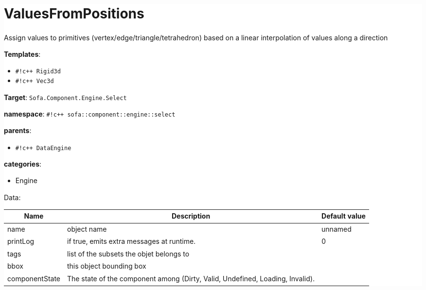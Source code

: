 # ValuesFromPositions

Assign values to primitives (vertex/edge/triangle/tetrahedron) based on a linear interpolation of values along a direction


__Templates__:

- `#!c++ Rigid3d`
- `#!c++ Vec3d`

__Target__: `Sofa.Component.Engine.Select`

__namespace__: `#!c++ sofa::component::engine::select`

__parents__: 

- `#!c++ DataEngine`

__categories__: 

- Engine

Data: 

<table>
<thead>
    <tr>
        <th>Name</th>
        <th>Description</th>
        <th>Default value</th>
    </tr>
</thead>
<tbody>
	<tr>
		<td>name</td>
		<td>
object name
</td>
		<td>unnamed</td>
	</tr>
	<tr>
		<td>printLog</td>
		<td>
if true, emits extra messages at runtime.
</td>
		<td>0</td>
	</tr>
	<tr>
		<td>tags</td>
		<td>
list of the subsets the objet belongs to
</td>
		<td></td>
	</tr>
	<tr>
		<td>bbox</td>
		<td>
this object bounding box
</td>
		<td></td>
	</tr>
	<tr>
		<td>componentState</td>
		<td>
The state of the component among (Dirty, Valid, Undefined, Loading, Invalid).
</td>